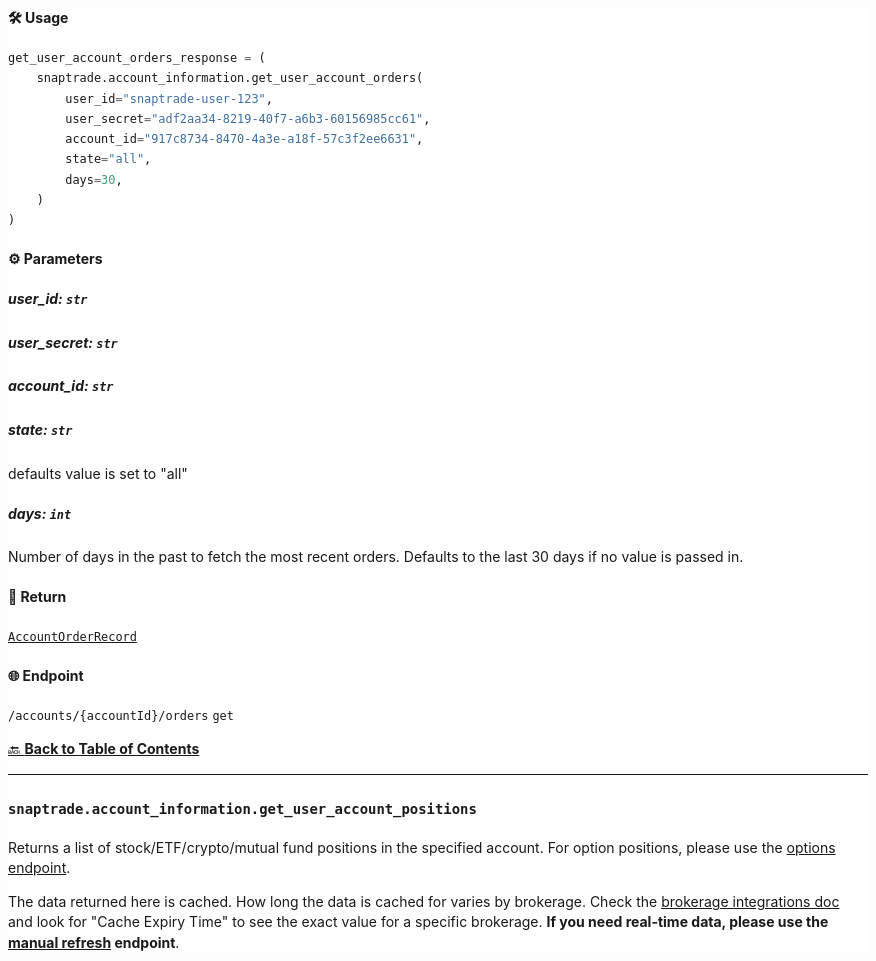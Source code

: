 
#### 🛠️ Usage<a id="🛠️-usage"></a>

```python
get_user_account_orders_response = (
    snaptrade.account_information.get_user_account_orders(
        user_id="snaptrade-user-123",
        user_secret="adf2aa34-8219-40f7-a6b3-60156985cc61",
        account_id="917c8734-8470-4a3e-a18f-57c3f2ee6631",
        state="all",
        days=30,
    )
)
```

#### ⚙️ Parameters<a id="⚙️-parameters"></a>

##### user_id: `str`<a id="user_id-str"></a>

##### user_secret: `str`<a id="user_secret-str"></a>

##### account_id: `str`<a id="account_id-str"></a>

##### state: `str`<a id="state-str"></a>

defaults value is set to \"all\"

##### days: `int`<a id="days-int"></a>

Number of days in the past to fetch the most recent orders. Defaults to the last 30 days if no value is passed in.

#### 🔄 Return<a id="🔄-return"></a>

[`AccountOrderRecord`](./snaptrade_client/type/account_order_record.py)

#### 🌐 Endpoint<a id="🌐-endpoint"></a>

`/accounts/{accountId}/orders` `get`

[🔙 **Back to Table of Contents**](#table-of-contents)

---

### `snaptrade.account_information.get_user_account_positions`<a id="snaptradeaccount_informationget_user_account_positions"></a>

Returns a list of stock/ETF/crypto/mutual fund positions in the specified account. For option positions, please use the [options endpoint](/reference/Options/Options_listOptionHoldings).

The data returned here is cached. How long the data is cached for varies by brokerage. Check the [brokerage integrations doc](https://snaptrade.notion.site/66793431ad0b416489eaabaf248d0afb?v=d16c4c97b8d5438bbb2d8581ac53b11e) and look for "Cache Expiry Time" to see the exact value for a specific brokerage. **If you need real-time data, please use the [manual refresh](/reference/Connections/Connections_refreshBrokerageAuthorization) endpoint**.
